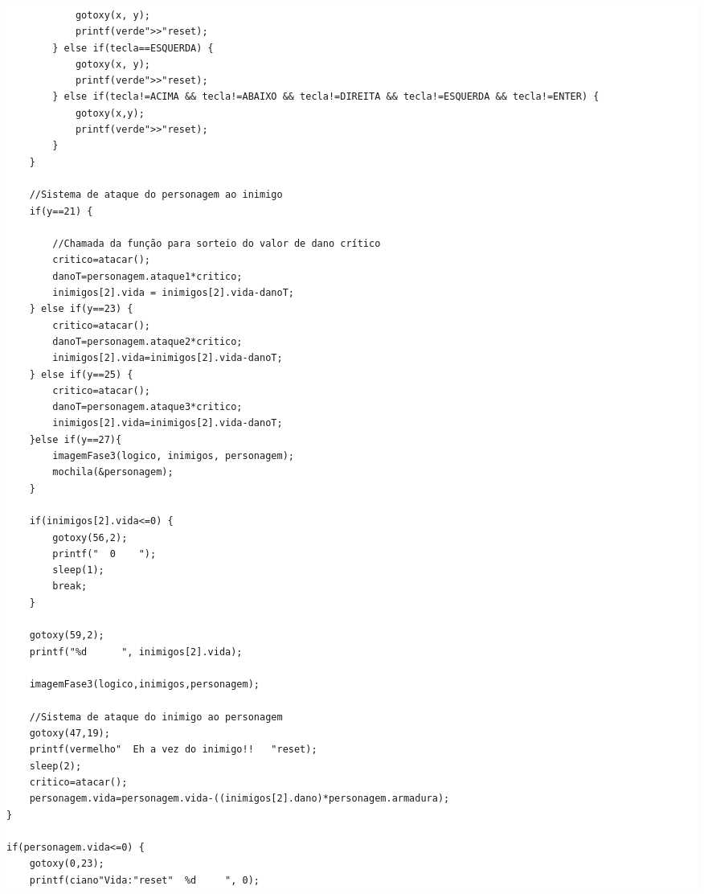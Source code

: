				gotoxy(x, y);
				printf(verde">>"reset);
			} else if(tecla==ESQUERDA) {
				gotoxy(x, y);
				printf(verde">>"reset);
			} else if(tecla!=ACIMA && tecla!=ABAIXO && tecla!=DIREITA && tecla!=ESQUERDA && tecla!=ENTER) {
				gotoxy(x,y);
				printf(verde">>"reset);
			}
		}
		
		//Sistema de ataque do personagem ao inimigo
		if(y==21) {
			
			//Chamada da função para sorteio do valor de dano crítico
			critico=atacar();
			danoT=personagem.ataque1*critico;
			inimigos[2].vida = inimigos[2].vida-danoT;
		} else if(y==23) {
			critico=atacar();
			danoT=personagem.ataque2*critico;
			inimigos[2].vida=inimigos[2].vida-danoT;
		} else if(y==25) {
			critico=atacar();
			danoT=personagem.ataque3*critico;
			inimigos[2].vida=inimigos[2].vida-danoT;
		}else if(y==27){
			imagemFase3(logico, inimigos, personagem);
			mochila(&personagem);
		}

		if(inimigos[2].vida<=0) {
			gotoxy(56,2);
			printf("  0    ");
			sleep(1);
			break;
		}

		gotoxy(59,2);
		printf("%d      ", inimigos[2].vida);

		imagemFase3(logico,inimigos,personagem);
		
		//Sistema de ataque do inimigo ao personagem
		gotoxy(47,19);
		printf(vermelho"  Eh a vez do inimigo!!   "reset);
		sleep(2);
		critico=atacar();
		personagem.vida=personagem.vida-((inimigos[2].dano)*personagem.armadura);
	}
	
	if(personagem.vida<=0) {
		gotoxy(0,23);
		printf(ciano"Vida:"reset"  %d     ", 0);
		